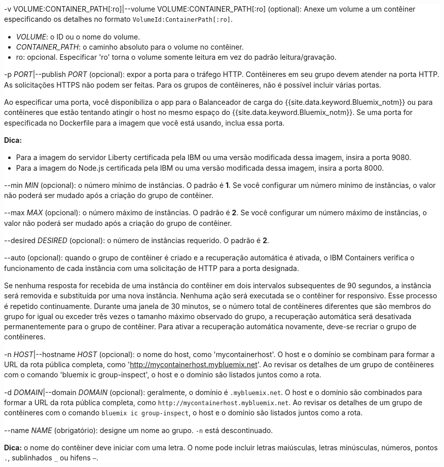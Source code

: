 -v VOLUME:CONTAINER_PATH[:ro]|--volume VOLUME:CONTAINER_PATH[:ro]  (optional):  Anexe um volume a um contêiner especificando os detalhes no formato `VolumeId:ContainerPath[:ro]`.

- *VOLUME*: o ID ou o nome do volume.
- *CONTAINER_PATH*: o caminho absoluto para o volume no contêiner.
- ro: opcional. Especificar 'ro' torna o volume somente leitura em vez do padrão leitura/gravação.

-p *PORT*|--publish *PORT* (opcional): expor a porta para o tráfego HTTP. Contêineres em seu grupo devem atender na porta HTTP. As solicitações HTTPS não podem ser feitas. Para os grupos de contêineres, não é possível incluir várias portas.

Ao especificar uma porta, você disponibiliza o app para o Balanceador de carga do {{site.data.keyword.Bluemix_notm}} ou para contêineres que estão tentando atingir o host no mesmo espaço do {{site.data.keyword.Bluemix_notm}}. Se uma porta for especificada no Dockerfile para a imagem que você está usando, inclua essa porta.

**Dica:**

- Para a imagem do servidor Liberty certificada pela IBM ou uma versão modificada dessa imagem, insira a porta 9080.
- Para a imagem do Node.js certificada pela IBM ou uma versão modificada dessa imagem, insira a porta 8000.

--min *MIN* (opcional): o número mínimo de instâncias. O padrão é **1**. Se você configurar um número mínimo de instâncias, o valor não poderá ser mudado após a criação do grupo de contêiner.

--max *MAX* (opcional): o número máximo de instâncias. O padrão é **2**. Se você configurar um número máximo de instâncias, o valor não poderá ser mudado após a criação do grupo de contêiner.

--desired *DESIRED* (opcional): o número de instâncias requerido. O padrão é **2**.

--auto (opcional): quando o grupo de contêiner é criado e a recuperação automática é ativada, o IBM Containers verifica o funcionamento de cada instância com uma solicitação de HTTP para a porta designada.

Se nenhuma resposta for recebida de uma instância do contêiner em dois intervalos subsequentes de 90 segundos, a instância será removida e substituída por uma nova instância. Nenhuma ação será executada se o contêiner for responsivo. Esse processo é repetido continuamente. Durante uma janela de 30 minutos, se o número total de contêineres diferentes que são membros do grupo for igual ou exceder três vezes o tamanho máximo observado do grupo, a recuperação automática será desativada permanentemente para o grupo de contêiner. Para ativar a recuperação automática novamente, deve-se recriar o grupo de contêineres.

-n *HOST*|--hostname *HOST* (opcional): o nome do host, como 'mycontainerhost'. O host e o domínio se combinam para formar a URL da rota pública completa, como 'http://mycontainerhost.mybluemix.net'. Ao revisar os detalhes de um grupo de contêineres com o comando 'bluemix ic group-inspect', o host e o domínio são listados juntos como a rota.

-d *DOMAIN*|--domain *DOMAIN* (opcional): geralmente, o domínio é `.mybluemix.net`. O host e o domínio são combinados para formar a URL da rota pública completa, como `http://mycontainerhost.mybluemix.net`. Ao revisar os detalhes de um grupo de contêineres com o comando `bluemix ic group-inspect`, o host e o domínio são listados juntos como a rota.

--name *NAME* (obrigatório): designe um nome ao grupo. `-n` está descontinuado.

**Dica:** o nome do contêiner deve iniciar com uma letra. O nome pode incluir letras maiúsculas, letras minúsculas, números, pontos `.`, sublinhados `_` ou hifens `–`.
